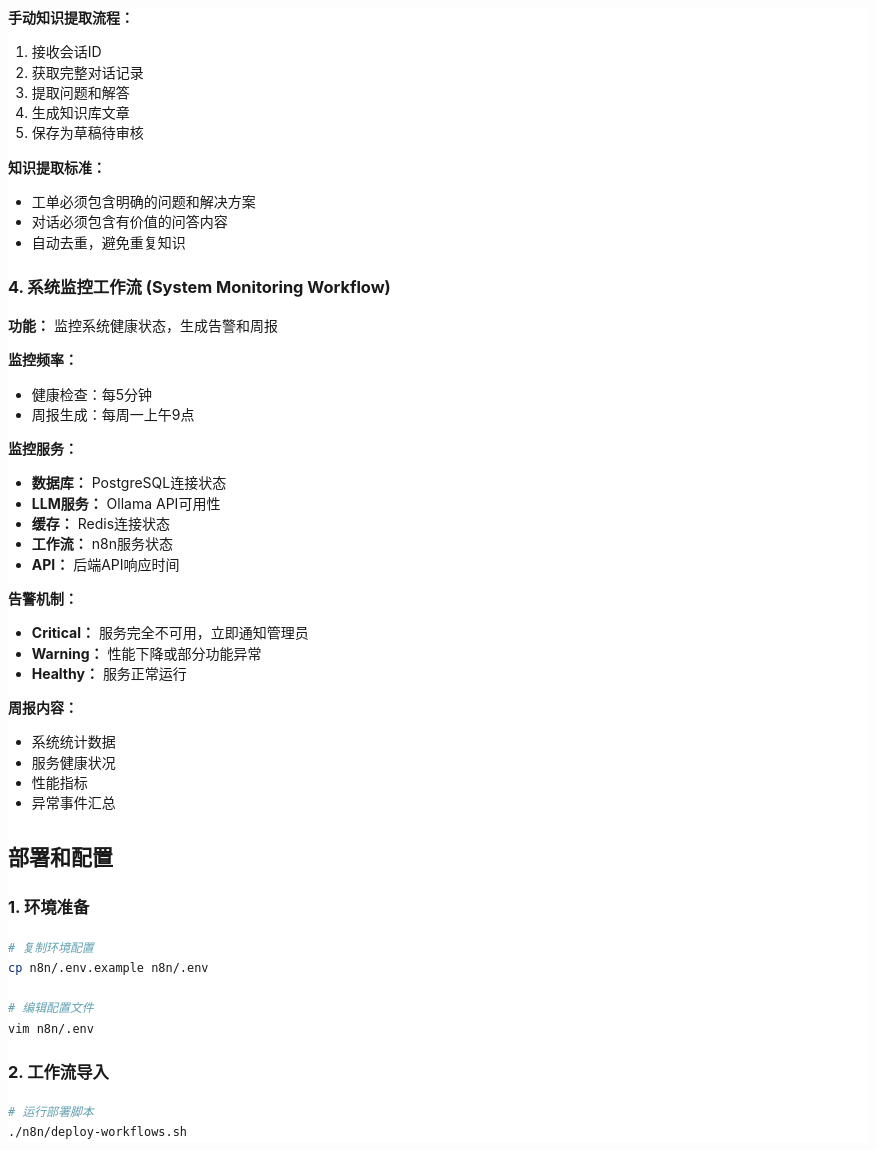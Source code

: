 **手动知识提取流程：**
1. 接收会话ID
2. 获取完整对话记录
3. 提取问题和解答
4. 生成知识库文章
5. 保存为草稿待审核

**知识提取标准：**
- 工单必须包含明确的问题和解决方案
- 对话必须包含有价值的问答内容
- 自动去重，避免重复知识

### 4. 系统监控工作流 (System Monitoring Workflow)

**功能：** 监控系统健康状态，生成告警和周报

**监控频率：**
- 健康检查：每5分钟
- 周报生成：每周一上午9点

**监控服务：**
- **数据库：** PostgreSQL连接状态
- **LLM服务：** Ollama API可用性
- **缓存：** Redis连接状态
- **工作流：** n8n服务状态
- **API：** 后端API响应时间

**告警机制：**
- **Critical：** 服务完全不可用，立即通知管理员
- **Warning：** 性能下降或部分功能异常
- **Healthy：** 服务正常运行

**周报内容：**
- 系统统计数据
- 服务健康状况
- 性能指标
- 异常事件汇总

## 部署和配置

### 1. 环境准备

```bash
# 复制环境配置
cp n8n/.env.example n8n/.env

# 编辑配置文件
vim n8n/.env
```

### 2. 工作流导入

```bash
# 运行部署脚本
./n8n/deploy-workflows.sh
```
